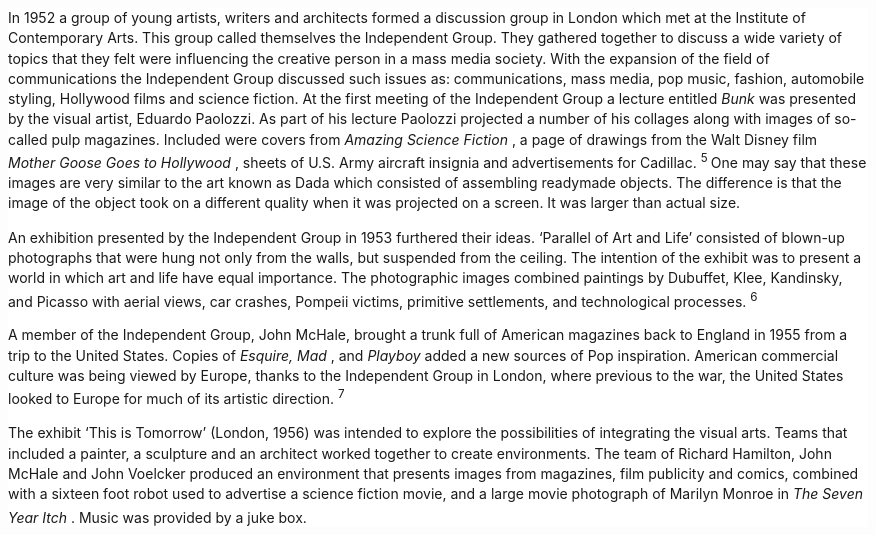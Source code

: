 In 1952 a group of young artists, writers and architects formed a discussion group in London which met at the Institute of Contemporary Arts. This group called themselves the Independent Group. They gathered together to discuss a wide variety of topics that they felt were influencing the creative person in a mass media society. With the expansion of the field of communications the Independent Group discussed such issues as: communications, mass media, pop music, fashion, automobile styling, Hollywood films and science fiction. At the first meeting of the Independent Group a lecture entitled
<i>
Bunk
</i>
was presented by the visual artist, Eduardo Paolozzi. As part of his lecture Paolozzi projected a number of his collages along with images of so-called pulp magazines. Included were covers from
<i>
Amazing Science Fiction
</i>
, a page of drawings from the Walt Disney film
<i>
Mother Goose Goes to Hollywood
</i>
, sheets of U.S. Army aircraft insignia and advertisements for Cadillac.
<sup>
5
</sup>
One may say that these images are very similar to the art known as Dada which consisted of assembling readymade objects. The difference is that the image of the object took on a different quality when it was projected on a screen. It was larger than actual size.
</p>
<p>
An exhibition presented by the Independent Group in 1953 furthered their ideas. ‘Parallel of Art and Life’ consisted of blown-up photographs that were hung not only from the walls, but suspended from the ceiling. The intention of the exhibit was to present a world in which art and life have equal importance. The photographic images combined paintings by Dubuffet, Klee, Kandinsky, and Picasso with aerial views, car crashes, Pompeii victims, primitive settlements, and technological processes.
<sup>
6
</sup>
</p>
<p>
A member of the Independent Group, John McHale, brought a trunk full of American magazines back to England in 1955 from a trip to the United States. Copies of
<i>
Esquire, Mad
</i>
, and
<i>
Playboy
</i>
added a new sources of Pop inspiration. American commercial culture was being viewed by Europe, thanks to the Independent Group in London, where previous to the war, the United States looked to Europe for much of its artistic direction.
<sup>
7
</sup>
</p>
<p>
The exhibit ‘This is Tomorrow’ (London, 1956) was intended to explore the possibilities of integrating the visual arts. Teams that included a painter, a sculpture and an architect worked together to create environments. The team of Richard Hamilton, John McHale and John Voelcker produced an environment that presents images from magazines, film publicity and comics, combined with a sixteen foot robot used to advertise a science fiction movie, and a large movie photograph of Marilyn Monroe in
<i>
The Seven Year Itch
</i>
. Music was provided by a juke box.
<sup>
